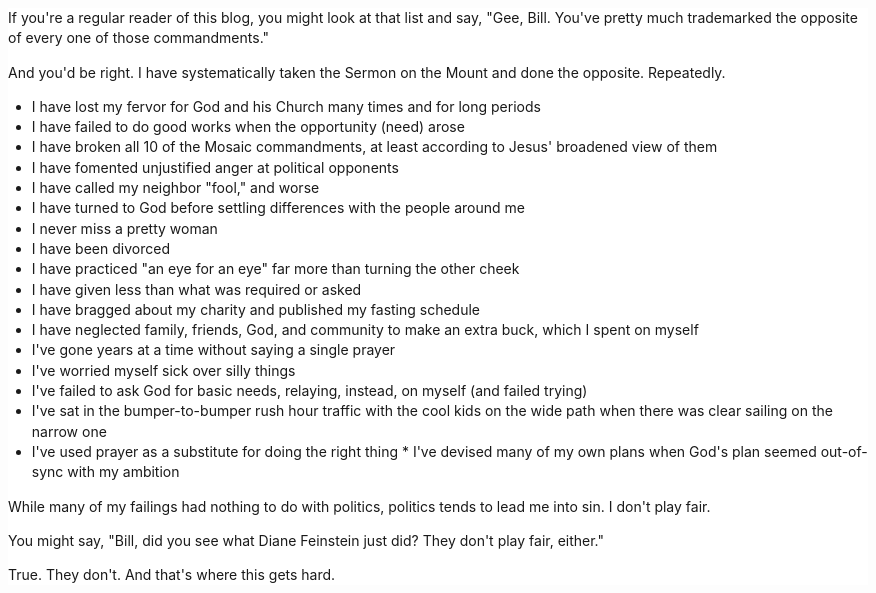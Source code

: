 





If you're a regular reader of this blog, you might look at that list and say, "Gee, Bill. You've pretty much trademarked the opposite of every one of those commandments."







And you'd be right. I have systematically taken the Sermon on the Mount and done the opposite. Repeatedly. 





* I have lost my fervor for God and his Church many times and for long periods  
* I have failed to do good works when the opportunity (need) arose  
* I have broken all 10 of the Mosaic commandments, at least according to Jesus' broadened view of them
* I have fomented unjustified anger at political opponents  
* I have called my neighbor "fool," and worse  
* I have turned to God before settling differences with the people around me  
* I never miss a pretty woman  
* I have been divorced  
* I have practiced "an eye for an eye" far more than turning the other cheek  
* I have given less than what was required or asked  
* I have bragged about my charity and published my fasting schedule  
* I have neglected family, friends, God, and community to make an extra buck, which I spent on myself  
* I've gone years at a time without saying a single prayer  
* I've worried myself sick over silly things  
* I've failed to ask God for basic needs, relaying, instead, on myself (and failed trying)  
* I've sat in the bumper-to-bumper rush hour traffic with the cool kids on the wide path when there was clear sailing on the narrow one  
* I've used prayer as a substitute for doing the right thing  * I've devised many of my own plans when God's plan seemed out-of-sync with my ambition





While many of my failings had nothing to do with politics, politics tends to lead me into sin. I don't play fair. 







You might say, "Bill, did you see what Diane Feinstein just did? They don't play fair, either." 







True. They don't. And that's where this gets hard. 


